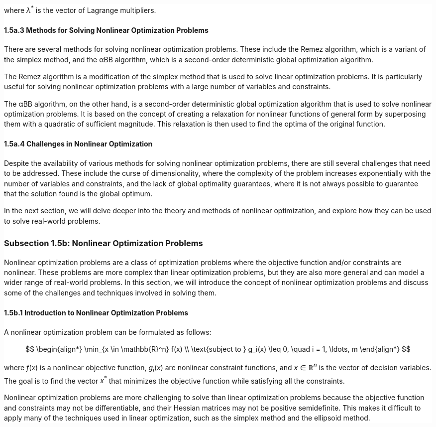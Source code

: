where $\lambda^*$ is the vector of Lagrange multipliers.

#### 1.5a.3 Methods for Solving Nonlinear Optimization Problems

There are several methods for solving nonlinear optimization problems. These include the Remez algorithm, which is a variant of the simplex method, and the αΒΒ algorithm, which is a second-order deterministic global optimization algorithm.

The Remez algorithm is a modification of the simplex method that is used to solve linear optimization problems. It is particularly useful for solving nonlinear optimization problems with a large number of variables and constraints.

The αΒΒ algorithm, on the other hand, is a second-order deterministic global optimization algorithm that is used to solve nonlinear optimization problems. It is based on the concept of creating a relaxation for nonlinear functions of general form by superposing them with a quadratic of sufficient magnitude. This relaxation is then used to find the optima of the original function.

#### 1.5a.4 Challenges in Nonlinear Optimization

Despite the availability of various methods for solving nonlinear optimization problems, there are still several challenges that need to be addressed. These include the curse of dimensionality, where the complexity of the problem increases exponentially with the number of variables and constraints, and the lack of global optimality guarantees, where it is not always possible to guarantee that the solution found is the global optimum.

In the next section, we will delve deeper into the theory and methods of nonlinear optimization, and explore how they can be used to solve real-world problems.




### Subsection 1.5b: Nonlinear Optimization Problems

Nonlinear optimization problems are a class of optimization problems where the objective function and/or constraints are nonlinear. These problems are more complex than linear optimization problems, but they are also more general and can model a wider range of real-world problems. In this section, we will introduce the concept of nonlinear optimization problems and discuss some of the challenges and techniques involved in solving them.

#### 1.5b.1 Introduction to Nonlinear Optimization Problems

A nonlinear optimization problem can be formulated as follows:

$$
\begin{align*}
\min_{x \in \mathbb{R}^n} f(x) \\
\text{subject to } g_i(x) \leq 0, \quad i = 1, \ldots, m
\end{align*}
$$

where $f(x)$ is a nonlinear objective function, $g_i(x)$ are nonlinear constraint functions, and $x \in \mathbb{R}^n$ is the vector of decision variables. The goal is to find the vector $x^*$ that minimizes the objective function while satisfying all the constraints.

Nonlinear optimization problems are more challenging to solve than linear optimization problems because the objective function and constraints may not be differentiable, and their Hessian matrices may not be positive semidefinite. This makes it difficult to apply many of the techniques used in linear optimization, such as the simplex method and the ellipsoid method.
